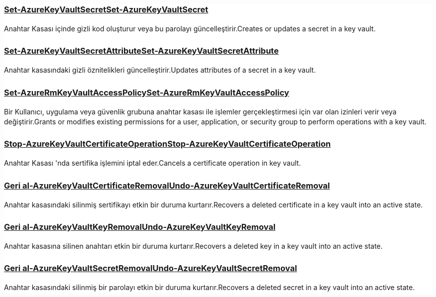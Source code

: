 ### [<span data-ttu-id="cba13-181">Set-AzureKeyVaultSecret</span><span class="sxs-lookup"><span data-stu-id="cba13-181">Set-AzureKeyVaultSecret</span></span>](Set-AzureKeyVaultSecret.md)
<span data-ttu-id="cba13-182">Anahtar Kasası içinde gizli kod oluşturur veya bu parolayı güncelleştirir.</span><span class="sxs-lookup"><span data-stu-id="cba13-182">Creates or updates a secret in a key vault.</span></span>

### [<span data-ttu-id="cba13-183">Set-AzureKeyVaultSecretAttribute</span><span class="sxs-lookup"><span data-stu-id="cba13-183">Set-AzureKeyVaultSecretAttribute</span></span>](Set-AzureKeyVaultSecretAttribute.md)
<span data-ttu-id="cba13-184">Anahtar kasasındaki gizli öznitelikleri güncelleştirir.</span><span class="sxs-lookup"><span data-stu-id="cba13-184">Updates attributes of a secret in a key vault.</span></span>

### [<span data-ttu-id="cba13-185">Set-AzureRmKeyVaultAccessPolicy</span><span class="sxs-lookup"><span data-stu-id="cba13-185">Set-AzureRmKeyVaultAccessPolicy</span></span>](Set-AzureRmKeyVaultAccessPolicy.md)
<span data-ttu-id="cba13-186">Bir Kullanıcı, uygulama veya güvenlik grubuna anahtar kasası ile işlemler gerçekleştirmesi için var olan izinleri verir veya değiştirir.</span><span class="sxs-lookup"><span data-stu-id="cba13-186">Grants or modifies existing permissions for a user, application, or security group to perform operations with a key vault.</span></span>

### [<span data-ttu-id="cba13-187">Stop-AzureKeyVaultCertificateOperation</span><span class="sxs-lookup"><span data-stu-id="cba13-187">Stop-AzureKeyVaultCertificateOperation</span></span>](Stop-AzureKeyVaultCertificateOperation.md)
<span data-ttu-id="cba13-188">Anahtar Kasası 'nda sertifika işlemini iptal eder.</span><span class="sxs-lookup"><span data-stu-id="cba13-188">Cancels a certificate operation in key vault.</span></span>

### [<span data-ttu-id="cba13-189">Geri al-AzureKeyVaultCertificateRemoval</span><span class="sxs-lookup"><span data-stu-id="cba13-189">Undo-AzureKeyVaultCertificateRemoval</span></span>](Undo-AzureKeyVaultCertificateRemoval.md)
<span data-ttu-id="cba13-190">Anahtar kasasındaki silinmiş sertifikayı etkin bir duruma kurtarır.</span><span class="sxs-lookup"><span data-stu-id="cba13-190">Recovers a deleted certificate in a key vault into an active state.</span></span>

### [<span data-ttu-id="cba13-191">Geri al-AzureKeyVaultKeyRemoval</span><span class="sxs-lookup"><span data-stu-id="cba13-191">Undo-AzureKeyVaultKeyRemoval</span></span>](Undo-AzureKeyVaultKeyRemoval.md)
<span data-ttu-id="cba13-192">Anahtar kasasına silinen anahtarı etkin bir duruma kurtarır.</span><span class="sxs-lookup"><span data-stu-id="cba13-192">Recovers a deleted key in a key vault into an active state.</span></span>

### [<span data-ttu-id="cba13-193">Geri al-AzureKeyVaultSecretRemoval</span><span class="sxs-lookup"><span data-stu-id="cba13-193">Undo-AzureKeyVaultSecretRemoval</span></span>](Undo-AzureKeyVaultSecretRemoval.md)
<span data-ttu-id="cba13-194">Anahtar kasasındaki silinmiş bir parolayı etkin bir duruma kurtarır.</span><span class="sxs-lookup"><span data-stu-id="cba13-194">Recovers a deleted secret in a key vault into an active state.</span></span>
